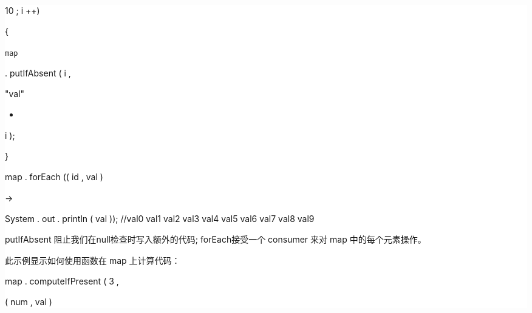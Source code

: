 10
;
 i
++)
 
{

    map
.
putIfAbsent
(
i
,
 
"val"
 
+
 i
);

}



map
.
forEach
((
id
,
 val
)
 
->
 
System
.
out
.
println
(
val
));
//val0 val1 val2 val3 val4 val5 val6 val7 val8 val9

putIfAbsent 阻止我们在null检查时写入额外的代码; forEach接受一个 consumer 来对 map 中的每个元素操作。

此示例显示如何使用函数在 map 上计算代码：

map
.
computeIfPresent
(
3
,
 
(
num
,
 val
)
 